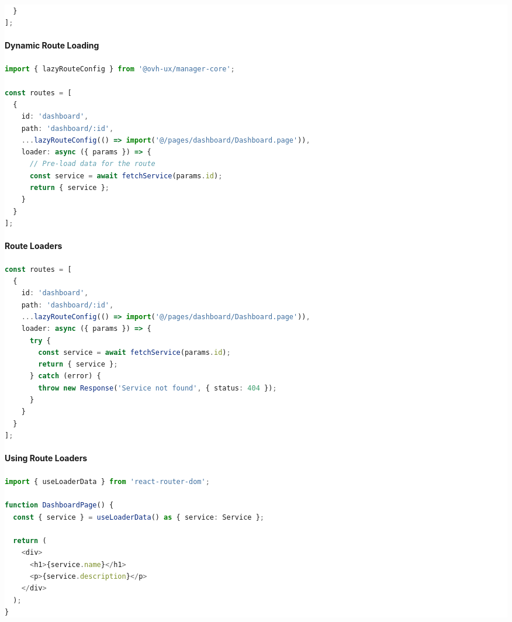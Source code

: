 ```typescript
  }
];
```

#### Dynamic Route Loading

```typescript
import { lazyRouteConfig } from '@ovh-ux/manager-core';

const routes = [
  {
    id: 'dashboard',
    path: 'dashboard/:id',
    ...lazyRouteConfig(() => import('@/pages/dashboard/Dashboard.page')),
    loader: async ({ params }) => {
      // Pre-load data for the route
      const service = await fetchService(params.id);
      return { service };
    }
  }
];
```

#### Route Loaders

```typescript
const routes = [
  {
    id: 'dashboard',
    path: 'dashboard/:id',
    ...lazyRouteConfig(() => import('@/pages/dashboard/Dashboard.page')),
    loader: async ({ params }) => {
      try {
        const service = await fetchService(params.id);
        return { service };
      } catch (error) {
        throw new Response('Service not found', { status: 404 });
      }
    }
  }
];
```

#### Using Route Loaders

```typescript
import { useLoaderData } from 'react-router-dom';

function DashboardPage() {
  const { service } = useLoaderData() as { service: Service };
  
  return (
    <div>
      <h1>{service.name}</h1>
      <p>{service.description}</p>
    </div>
  );
}
```

